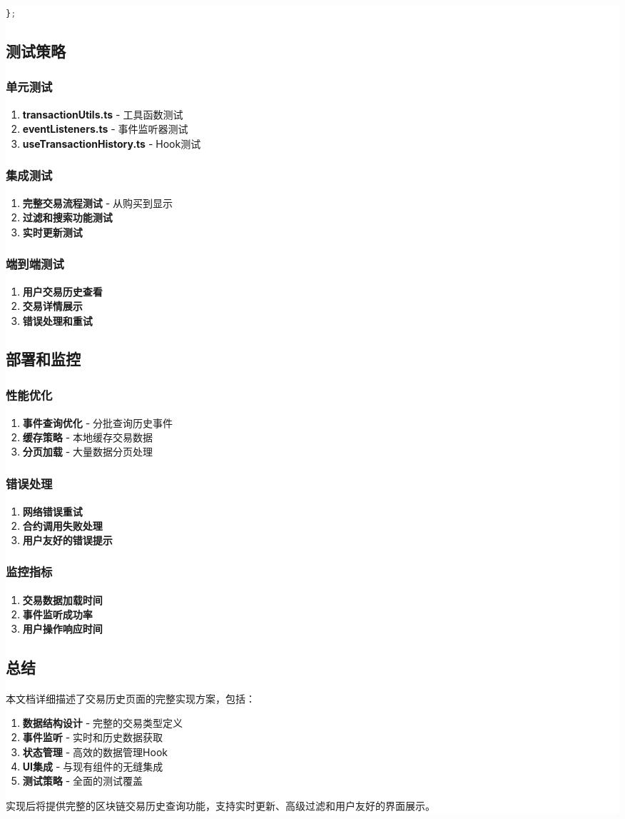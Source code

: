 ```typescript
};
```

## 测试策略

### 单元测试
1. **transactionUtils.ts** - 工具函数测试
2. **eventListeners.ts** - 事件监听器测试
3. **useTransactionHistory.ts** - Hook测试

### 集成测试
1. **完整交易流程测试** - 从购买到显示
2. **过滤和搜索功能测试**
3. **实时更新测试**

### 端到端测试
1. **用户交易历史查看**
2. **交易详情展示**
3. **错误处理和重试**

## 部署和监控

### 性能优化
1. **事件查询优化** - 分批查询历史事件
2. **缓存策略** - 本地缓存交易数据
3. **分页加载** - 大量数据分页处理

### 错误处理
1. **网络错误重试**
2. **合约调用失败处理**
3. **用户友好的错误提示**

### 监控指标
1. **交易数据加载时间**
2. **事件监听成功率**
3. **用户操作响应时间**

## 总结

本文档详细描述了交易历史页面的完整实现方案，包括：

1. **数据结构设计** - 完整的交易类型定义
2. **事件监听** - 实时和历史数据获取
3. **状态管理** - 高效的数据管理Hook
4. **UI集成** - 与现有组件的无缝集成
5. **测试策略** - 全面的测试覆盖

实现后将提供完整的区块链交易历史查询功能，支持实时更新、高级过滤和用户友好的界面展示。
